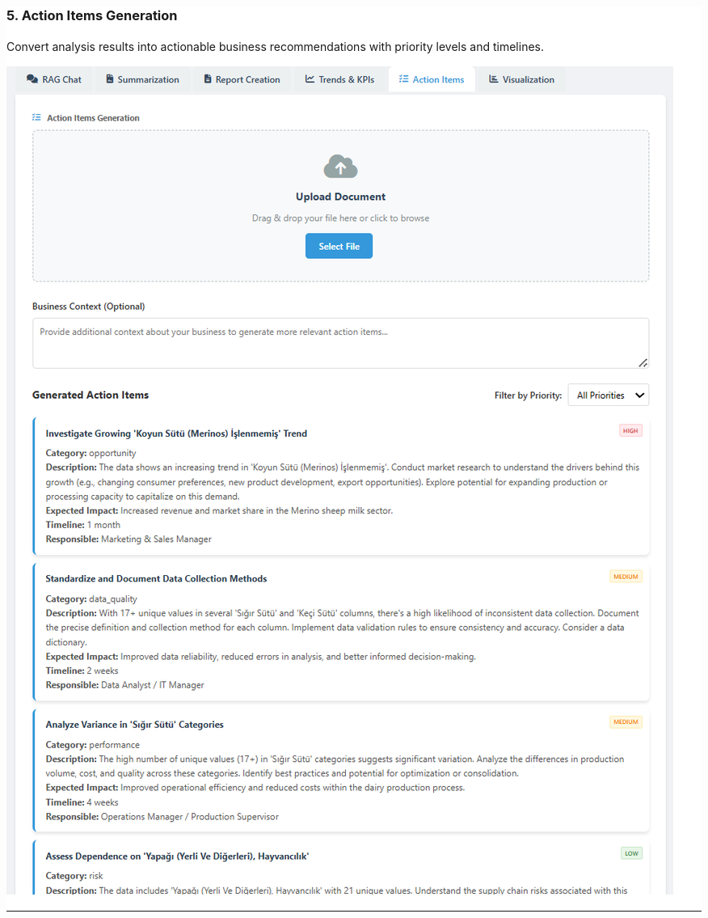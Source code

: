 
### 5. Action Items Generation
Convert analysis results into actionable business recommendations with priority levels and timelines.

![actions.png](assets/actions.png)

---